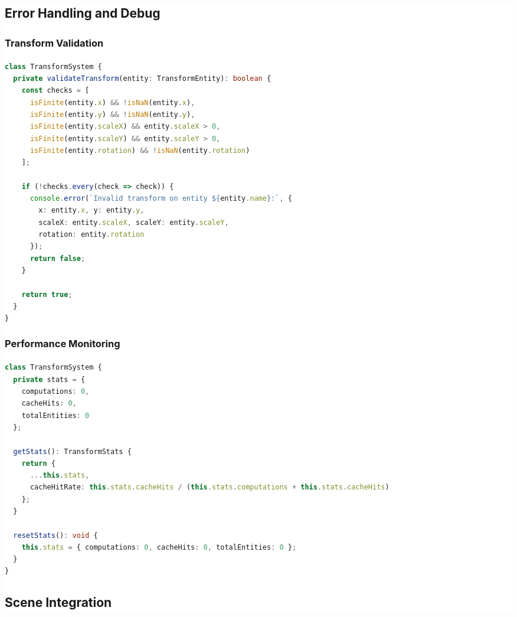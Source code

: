 ## Error Handling and Debug

### Transform Validation
```typescript
class TransformSystem {
  private validateTransform(entity: TransformEntity): boolean {
    const checks = [
      isFinite(entity.x) && !isNaN(entity.x),
      isFinite(entity.y) && !isNaN(entity.y),
      isFinite(entity.scaleX) && entity.scaleX > 0,
      isFinite(entity.scaleY) && entity.scaleY > 0,
      isFinite(entity.rotation) && !isNaN(entity.rotation)
    ];
    
    if (!checks.every(check => check)) {
      console.error(`Invalid transform on entity ${entity.name}:`, {
        x: entity.x, y: entity.y,
        scaleX: entity.scaleX, scaleY: entity.scaleY,
        rotation: entity.rotation
      });
      return false;
    }
    
    return true;
  }
}
```

### Performance Monitoring
```typescript
class TransformSystem {
  private stats = {
    computations: 0,
    cacheHits: 0,
    totalEntities: 0
  };
  
  getStats(): TransformStats {
    return {
      ...this.stats,
      cacheHitRate: this.stats.cacheHits / (this.stats.computations + this.stats.cacheHits)
    };
  }
  
  resetStats(): void {
    this.stats = { computations: 0, cacheHits: 0, totalEntities: 0 };
  }
}
```

## Scene Integration
